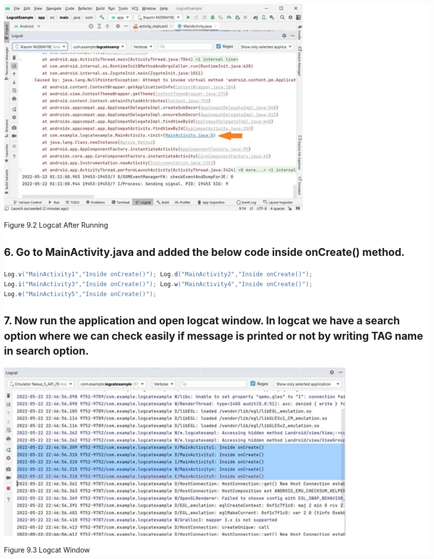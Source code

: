 ![](android-file-pictures/9.2.jpg)

Figure 9.2 Logcat After Running 
 
## 6. Go to MainActivity.java and added the below code inside onCreate() method. 
 
```java
Log.v("MainActivity1","Inside onCreate()"); Log.d("MainActivity2","Inside onCreate()"); 
Log.i("MainActivity3","Inside onCreate()"); Log.w("MainActivity4","Inside onCreate()"); 
Log.e("MainActivity5","Inside onCreate()");
``` 
## 7. Now run the application and open logcat window. In logcat we have a search option where we can check easily if message is printed or not by writing TAG name in search option. 

![](android-file-pictures/9.3.jpg)

Figure 9.3 Logcat Window 
 
